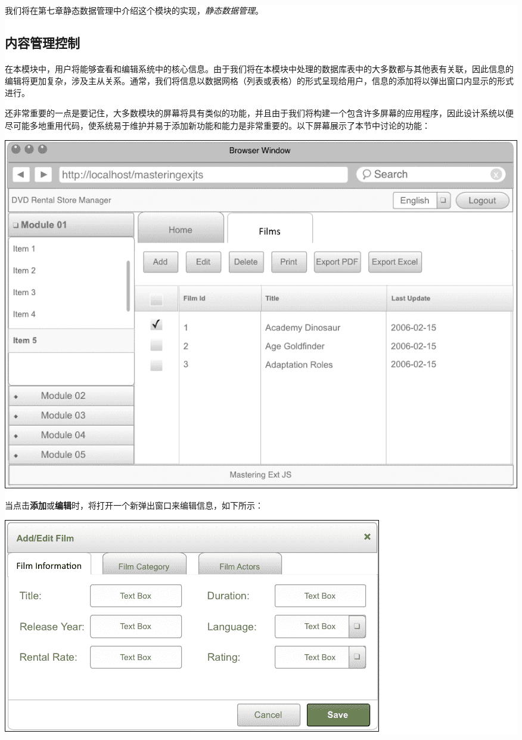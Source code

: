 我们将在第七章静态数据管理中介绍这个模块的实现，*静态数据管理*。

## 内容管理控制

在本模块中，用户将能够查看和编辑系统中的核心信息。由于我们将在本模块中处理的数据库表中的大多数都与其他表有关联，因此信息的编辑将更加复杂，涉及主从关系。通常，我们将信息以数据网格（列表或表格）的形式呈现给用户，信息的添加将以弹出窗口内显示的形式进行。

还非常重要的一点是要记住，大多数模块的屏幕将具有类似的功能，并且由于我们将构建一个包含许多屏幕的应用程序，因此设计系统以便尽可能多地重用代码，使系统易于维护并易于添加新功能和能力是非常重要的。以下屏幕展示了本节中讨论的功能：

![内容管理控制](img/0457OT_02_09.jpg)

当点击**添加**或**编辑**时，将打开一个新弹出窗口来编辑信息，如下所示：

![内容管理控制](img/0457OT_02_10.jpg)
